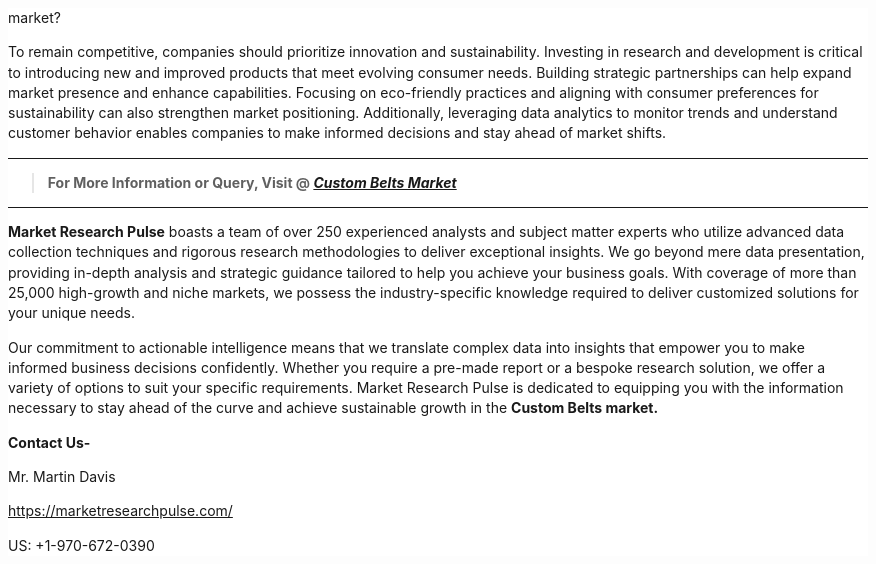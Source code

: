 market?</strong></p><p>To remain competitive, companies should prioritize innovation and sustainability. Investing in research and development is critical to introducing new and improved products that meet evolving consumer needs. Building strategic partnerships can help expand market presence and enhance capabilities. Focusing on eco-friendly practices and aligning with consumer preferences for sustainability can also strengthen market positioning. Additionally, leveraging data analytics to monitor trends and understand customer behavior enables companies to make informed decisions and stay ahead of market shifts.</p><hr /><blockquote><p><strong>For More Information or Query, Visit @&nbsp;<em><a href="https://marketresearchpulse.com/report/122767/custom-belts-market?utm_source=Linkedin&utm_medium=0117">Custom Belts Market</a></em></strong></p></blockquote><hr /><p><strong>Market Research Pulse</strong> boasts a team of over 250 experienced analysts and subject matter experts who utilize advanced data collection techniques and rigorous research methodologies to deliver exceptional insights. We go beyond mere data presentation, providing in-depth analysis and strategic guidance tailored to help you achieve your business goals. With coverage of more than 25,000 high-growth and niche markets, we possess the industry-specific knowledge required to deliver customized solutions for your unique needs.</p><p>Our commitment to actionable intelligence means that we translate complex data into insights that empower you to make informed business decisions confidently. Whether you require a pre-made report or a bespoke research solution, we offer a variety of options to suit your specific requirements. Market Research Pulse is dedicated to equipping you with the information necessary to stay ahead of the curve and achieve sustainable growth in the <strong>Custom Belts market.</strong></p><p><strong>Contact Us-</strong></p><p>Mr. Martin Davis</p><p>https://marketresearchpulse.com/</p><p>US: +1-970-672-0390</p>
